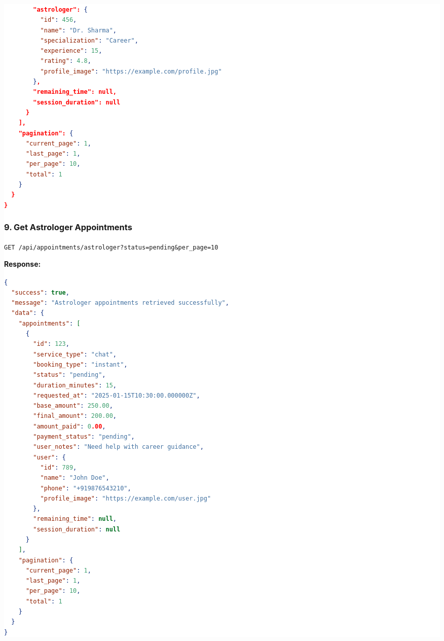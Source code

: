 ```json
        "astrologer": {
          "id": 456,
          "name": "Dr. Sharma",
          "specialization": "Career",
          "experience": 15,
          "rating": 4.8,
          "profile_image": "https://example.com/profile.jpg"
        },
        "remaining_time": null,
        "session_duration": null
      }
    ],
    "pagination": {
      "current_page": 1,
      "last_page": 1,
      "per_page": 10,
      "total": 1
    }
  }
}
```

### 9. Get Astrologer Appointments
```
GET /api/appointments/astrologer?status=pending&per_page=10
```

**Response:**
```json
{
  "success": true,
  "message": "Astrologer appointments retrieved successfully",
  "data": {
    "appointments": [
      {
        "id": 123,
        "service_type": "chat",
        "booking_type": "instant",
        "status": "pending",
        "duration_minutes": 15,
        "requested_at": "2025-01-15T10:30:00.000000Z",
        "base_amount": 250.00,
        "final_amount": 200.00,
        "amount_paid": 0.00,
        "payment_status": "pending",
        "user_notes": "Need help with career guidance",
        "user": {
          "id": 789,
          "name": "John Doe",
          "phone": "+919876543210",
          "profile_image": "https://example.com/user.jpg"
        },
        "remaining_time": null,
        "session_duration": null
      }
    ],
    "pagination": {
      "current_page": 1,
      "last_page": 1,
      "per_page": 10,
      "total": 1
    }
  }
}
```